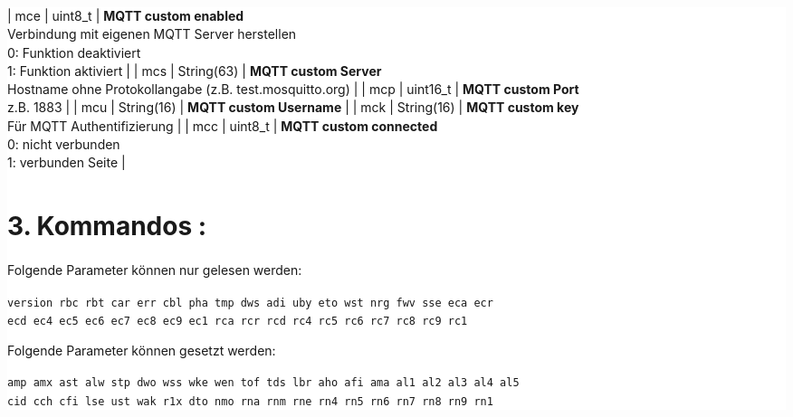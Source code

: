 | mce                                                                 | uint8_t    | **MQTT custom enabled**<br>Verbindung mit eigenen MQTT Server herstellen<br>0: Funktion deaktiviert<br>1: Funktion aktiviert                                                                                                                                                                                                                                                                                                                                                                                                                                                                                                                                                                                                                                                                                                                                 |
| mcs                                                                 | String(63) | **MQTT custom Server**<br>Hostname ohne Protokollangabe (z.B. test.mosquitto.org)                                                                                                                                                                                                                                                                                                                                                                                                                                                                                                                                                                                                                                                                                                                                                                                                 |
| mcp                                                                 | uint16_t   | **MQTT custom Port**<br>z.B. 1883                                                                                                                                                                                                                                                                                                                                                                                                                                                                                                                                                                                                                                                                                                                                                                                                                                                           |
| mcu                                                                 | String(16) | **MQTT custom Username**                                                                                                                                                                                                                                                                                                                                                                                                                                                                                                                                                                                                                                                                                                                                                                                                                                                                    |
| mck                                                                 | String(16) | **MQTT custom key**<br>Für MQTT Authentifizierung                                                                                                                                                                                                                                                                                                                                                                                                                                                                                                                                                                                                                                                                                                                                                |
| mcc                                                                 | uint8_t    | **MQTT custom connected**<br>0: nicht verbunden<br>1: verbunden Seite                                                                                                                                                                                                                                                                                                                                                                                                                                                                                                                                                                                                                                                                                                                                                                                                                                |

# 3. Kommandos :

Folgende Parameter können nur gelesen werden:

```
version rbc rbt car err cbl pha tmp dws adi uby eto wst nrg fwv sse eca ecr
ecd ec4 ec5 ec6 ec7 ec8 ec9 ec1 rca rcr rcd rc4 rc5 rc6 rc7 rc8 rc9 rc1
```

Folgende Parameter können gesetzt werden:

```
amp amx ast alw stp dwo wss wke wen tof tds lbr aho afi ama al1 al2 al3 al4 al5
cid cch cfi lse ust wak r1x dto nmo rna rnm rne rn4 rn5 rn6 rn7 rn8 rn9 rn1
```
